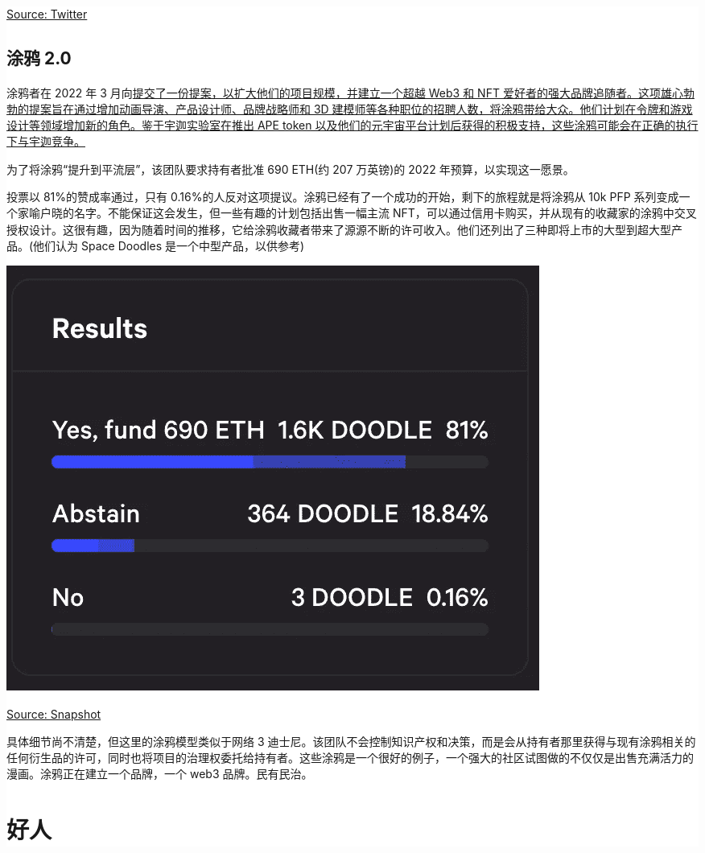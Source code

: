[Source: Twitter](https://twitter.com/doodles?ref_src=twsrc%5Etfw%7Ctwcamp%5Etweetembed%7Ctwterm%5E1502460415145656327%7Ctwgr%5E%7Ctwcon%5Es1_&ref_url=https%3A%2F%2Fcointelegraph.com%2Fnews%2Fnft-collections-brought-to-life-at-sxsw-doodles-and-fluf-world)

## 涂鸦 2.0

涂鸦者在 2022 年 3 月向[提交了一份提案，以扩大他们的项目规模，并建立一个超越 Web3 和 NFT 爱好者的强大品牌追随者。这项雄心勃勃的提案旨在通过增加动画导演、产品设计师、品牌战略师和 3D 建模师等各种职位的招聘人数，将涂鸦带给大众。他们计划在令牌和游戏设计等领域增加新的角色。鉴于宇迦实验室在推出 APE token 以及他们的元宇宙平台计划后获得的积极支持，这些涂鸦可能会在正确的执行下与宇迦竞争。](https://forum.doodles.app/t/team-scaling-proposal-v2/1871)

为了将涂鸦“提升到平流层”，该团队要求持有者批准 690 ETH(约 207 万英镑)的 2022 年预算，以实现这一愿景。

投票以 81%的赞成率通过，只有 0.16%的人反对这项提议。涂鸦已经有了一个成功的开始，剩下的旅程就是将涂鸦从 10k PFP 系列变成一个家喻户晓的名字。不能保证这会发生，但一些有趣的计划包括出售一幅主流 NFT，可以通过信用卡购买，并从现有的收藏家的涂鸦中交叉授权设计。这很有趣，因为随着时间的推移，它给涂鸦收藏者带来了源源不断的许可收入。他们还列出了三种即将上市的大型到超大型产品。(他们认为 Space Doodles 是一个中型产品，以供参考)

![](img/84f089596a00cb57a6319a8b15609a18.png)

[Source: Snapshot](https://snapshot.org/#/doodles.eth/proposal/0x23c4ad20c26cc3ce0f3989f75e53cc6089e33af44e17144828d7ac6ab6c71f55)

具体细节尚不清楚，但这里的涂鸦模型类似于网络 3 迪士尼。该团队不会控制知识产权和决策，而是会从持有者那里获得与现有涂鸦相关的任何衍生品的许可，同时也将项目的治理权委托给持有者。这些涂鸦是一个很好的例子，一个强大的社区试图做的不仅仅是出售充满活力的漫画。涂鸦正在建立一个品牌，一个 web3 品牌。民有民治。

# 好人
